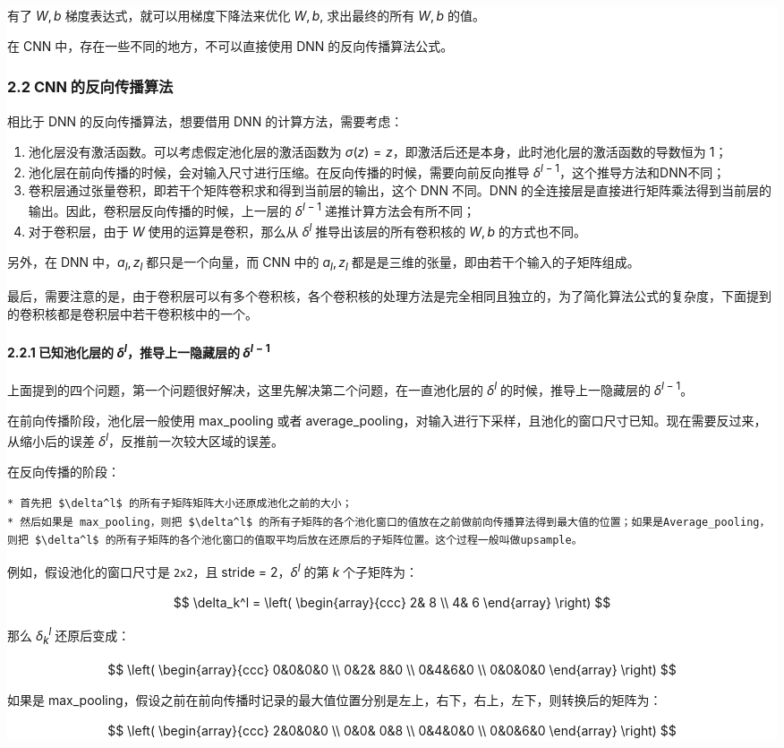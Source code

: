 
有了 $W,b$ 梯度表达式，就可以用梯度下降法来优化 $W,b$, 求出最终的所有 $W,b$ 的值。


在 CNN 中，存在一些不同的地方，不可以直接使用 DNN 的反向传播算法公式。



### 2.2 CNN 的反向传播算法

相比于 DNN 的反向传播算法，想要借用 DNN 的计算方法，需要考虑：

1) 池化层没有激活函数。可以考虑假定池化层的激活函数为 $\sigma(z) = z$，即激活后还是本身，此时池化层的激活函数的导数恒为 1；
2) 池化层在前向传播的时候，会对输入尺寸进行压缩。在反向传播的时候，需要向前反向推导 $\delta^{l-1}$，这个推导方法和DNN不同；
3) 卷积层通过张量卷积，即若干个矩阵卷积求和得到当前层的输出，这个 DNN 不同。DNN 的全连接层是直接进行矩阵乘法得到当前层的输出。因此，卷积层反向传播的时候，上一层的 $\delta^{l-1}$ 递推计算方法会有所不同；
4) 对于卷积层，由于 $W$ 使用的运算是卷积，那么从 $\delta^l$ 推导出该层的所有卷积核的 $W,b$ 的方式也不同。


另外，在 DNN 中，$a_l,z_l$ 都只是一个向量，而 CNN 中的 $a_l,z_l$ 都是是三维的张量，即由若干个输入的子矩阵组成。

最后，需要注意的是，由于卷积层可以有多个卷积核，各个卷积核的处理方法是完全相同且独立的，为了简化算法公式的复杂度，下面提到的卷积核都是卷积层中若干卷积核中的一个。


#### 2.2.1 已知池化层的 $\delta^l$，推导上一隐藏层的 $\delta^{l-1}$

上面提到的四个问题，第一个问题很好解决，这里先解决第二个问题，在一直池化层的 $\delta^l$ 的时候，推导上一隐藏层的 $\delta^{l-1}$。

在前向传播阶段，池化层一般使用 max_pooling 或者 average_pooling，对输入进行下采样，且池化的窗口尺寸已知。现在需要反过来，从缩小后的误差 $\delta^l$，反推前一次较大区域的误差。

在反向传播的阶段：

    * 首先把 $\delta^l$ 的所有子矩阵矩阵大小还原成池化之前的大小；
    * 然后如果是 max_pooling，则把 $\delta^l$ 的所有子矩阵的各个池化窗口的值放在之前做前向传播算法得到最大值的位置；如果是Average_pooling，则把 $\delta^l$ 的所有子矩阵的各个池化窗口的值取平均后放在还原后的子矩阵位置。这个过程一般叫做upsample。

例如，假设池化的窗口尺寸是 `2x2`，且 stride = 2，$\delta^l$ 的第 $k$ 个子矩阵为：

$$
\delta_k^l = \left( \begin{array}{ccc}
    2& 8 \\
    4& 6
\end{array} \right)
$$

那么 $\delta_k^l$ 还原后变成：

$$
\left( \begin{array}{ccc}
    0&0&0&0 \\
    0&2& 8&0 \\
    0&4&6&0 \\
    0&0&0&0
\end{array} \right)
$$

如果是 max_pooling，假设之前在前向传播时记录的最大值位置分别是左上，右下，右上，左下，则转换后的矩阵为：

$$
\left( \begin{array}{ccc}
    2&0&0&0 \\
    0&0& 0&8 \\
    0&4&0&0 \\
    0&0&6&0
\end{array} \right)
$$
